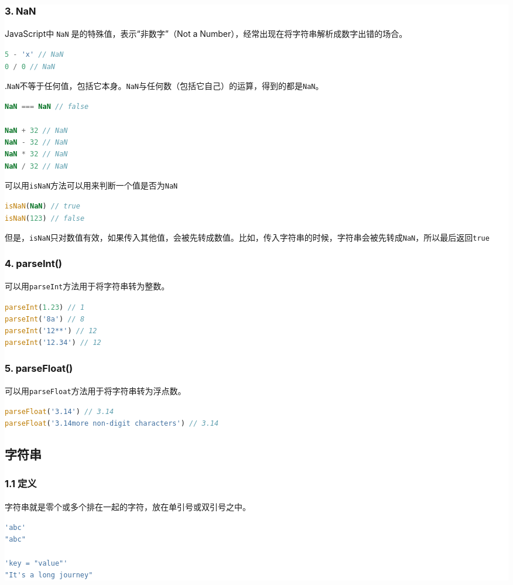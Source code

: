 ### 3. NaN

JavaScript中 ```NaN``` 是的特殊值，表示“非数字”（Not a Number），经常出现在将字符串解析成数字出错的场合。

```javascript
5 - 'x' // NaN
0 / 0 // NaN
```

.```NaN```不等于任何值，包括它本身。```NaN```与任何数（包括它自己）的运算，得到的都是```NaN```。

```javascript
NaN === NaN // false

NaN + 32 // NaN
NaN - 32 // NaN
NaN * 32 // NaN
NaN / 32 // NaN
```

可以用```isNaN```方法可以用来判断一个值是否为```NaN```

```javascript
isNaN(NaN) // true
isNaN(123) // false
```

但是，```isNaN```只对数值有效，如果传入其他值，会被先转成数值。比如，传入字符串的时候，字符串会被先转成```NaN```，所以最后返回```true```

### 4. parseInt()

可以用```parseInt```方法用于将字符串转为整数。

```javascript
parseInt(1.23) // 1
parseInt('8a') // 8
parseInt('12**') // 12
parseInt('12.34') // 12
```

### 5. parseFloat()

可以用```parseFloat```方法用于将字符串转为浮点数。

```javascript
parseFloat('3.14') // 3.14
parseFloat('3.14more non-digit characters') // 3.14
```

## 字符串

### 1.1 定义

字符串就是零个或多个排在一起的字符，放在单引号或双引号之中。

```javascript
'abc'
"abc"

'key = "value"'
"It's a long journey"
```
